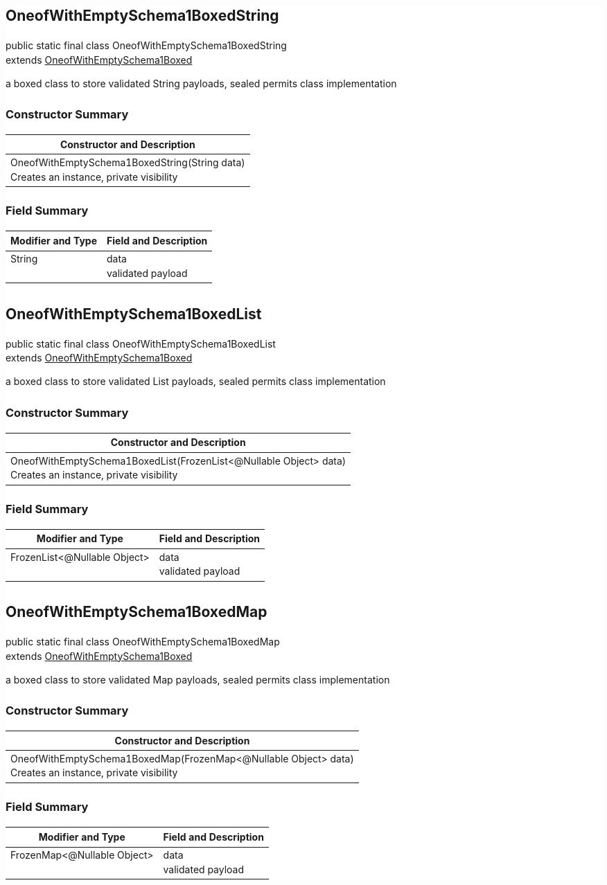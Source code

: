 ## OneofWithEmptySchema1BoxedString
public static final class OneofWithEmptySchema1BoxedString<br>
extends [OneofWithEmptySchema1Boxed](#oneofwithemptyschema1boxed)

a boxed class to store validated String payloads, sealed permits class implementation

### Constructor Summary
| Constructor and Description |
| --------------------------- |
| OneofWithEmptySchema1BoxedString(String data)<br>Creates an instance, private visibility |

### Field Summary
| Modifier and Type | Field and Description |
| ----------------- | ---------------------- |
| String | data<br>validated payload |

## OneofWithEmptySchema1BoxedList
public static final class OneofWithEmptySchema1BoxedList<br>
extends [OneofWithEmptySchema1Boxed](#oneofwithemptyschema1boxed)

a boxed class to store validated List payloads, sealed permits class implementation

### Constructor Summary
| Constructor and Description |
| --------------------------- |
| OneofWithEmptySchema1BoxedList(FrozenList<@Nullable Object> data)<br>Creates an instance, private visibility |

### Field Summary
| Modifier and Type | Field and Description |
| ----------------- | ---------------------- |
| FrozenList<@Nullable Object> | data<br>validated payload |

## OneofWithEmptySchema1BoxedMap
public static final class OneofWithEmptySchema1BoxedMap<br>
extends [OneofWithEmptySchema1Boxed](#oneofwithemptyschema1boxed)

a boxed class to store validated Map payloads, sealed permits class implementation

### Constructor Summary
| Constructor and Description |
| --------------------------- |
| OneofWithEmptySchema1BoxedMap(FrozenMap<@Nullable Object> data)<br>Creates an instance, private visibility |

### Field Summary
| Modifier and Type | Field and Description |
| ----------------- | ---------------------- |
| FrozenMap<@Nullable Object> | data<br>validated payload |
